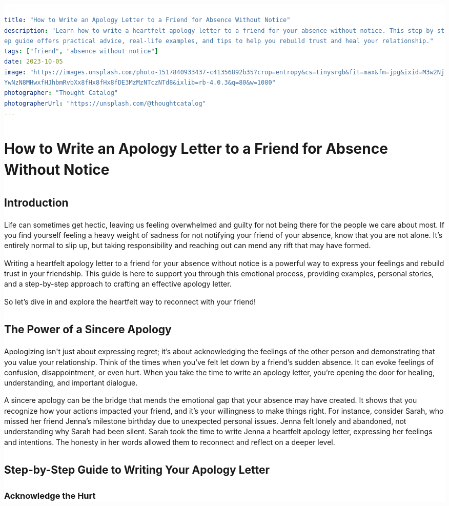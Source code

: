 ```yaml
---
title: "How to Write an Apology Letter to a Friend for Absence Without Notice"
description: "Learn how to write a heartfelt apology letter to a friend for your absence without notice. This step-by-step guide offers practical advice, real-life examples, and tips to help you rebuild trust and heal your relationship."
tags: ["friend", "absence without notice"]
date: 2023-10-05
image: "https://images.unsplash.com/photo-1517840933437-c41356892b35?crop=entropy&cs=tinysrgb&fit=max&fm=jpg&ixid=M3w2NjYwNzN8MHwxfHJhbmRvbXx8fHx8fHx8fDE3MzMzNTczNTd8&ixlib=rb-4.0.3&q=80&w=1080"
photographer: "Thought Catalog"
photographerUrl: "https://unsplash.com/@thoughtcatalog"
---
```


# How to Write an Apology Letter to a Friend for Absence Without Notice

## Introduction

Life can sometimes get hectic, leaving us feeling overwhelmed and guilty for not being there for the people we care about most. If you find yourself feeling a heavy weight of sadness for not notifying your friend of your absence, know that you are not alone. It’s entirely normal to slip up, but taking responsibility and reaching out can mend any rift that may have formed.

Writing a heartfelt apology letter to a friend for your absence without notice is a powerful way to express your feelings and rebuild trust in your friendship. This guide is here to support you through this emotional process, providing examples, personal stories, and a step-by-step approach to crafting an effective apology letter. 

So let’s dive in and explore the heartfelt way to reconnect with your friend!

## The Power of a Sincere Apology

Apologizing isn't just about expressing regret; it’s about acknowledging the feelings of the other person and demonstrating that you value your relationship. Think of the times when you’ve felt let down by a friend’s sudden absence. It can evoke feelings of confusion, disappointment, or even hurt. When you take the time to write an apology letter, you’re opening the door for healing, understanding, and important dialogue.

A sincere apology can be the bridge that mends the emotional gap that your absence may have created. It shows that you recognize how your actions impacted your friend, and it’s your willingness to make things right. For instance, consider Sarah, who missed her friend Jenna’s milestone birthday due to unexpected personal issues. Jenna felt lonely and abandoned, not understanding why Sarah had been silent. Sarah took the time to write Jenna a heartfelt apology letter, expressing her feelings and intentions. The honesty in her words allowed them to reconnect and reflect on a deeper level.

## Step-by-Step Guide to Writing Your Apology Letter

### Acknowledge the Hurt
